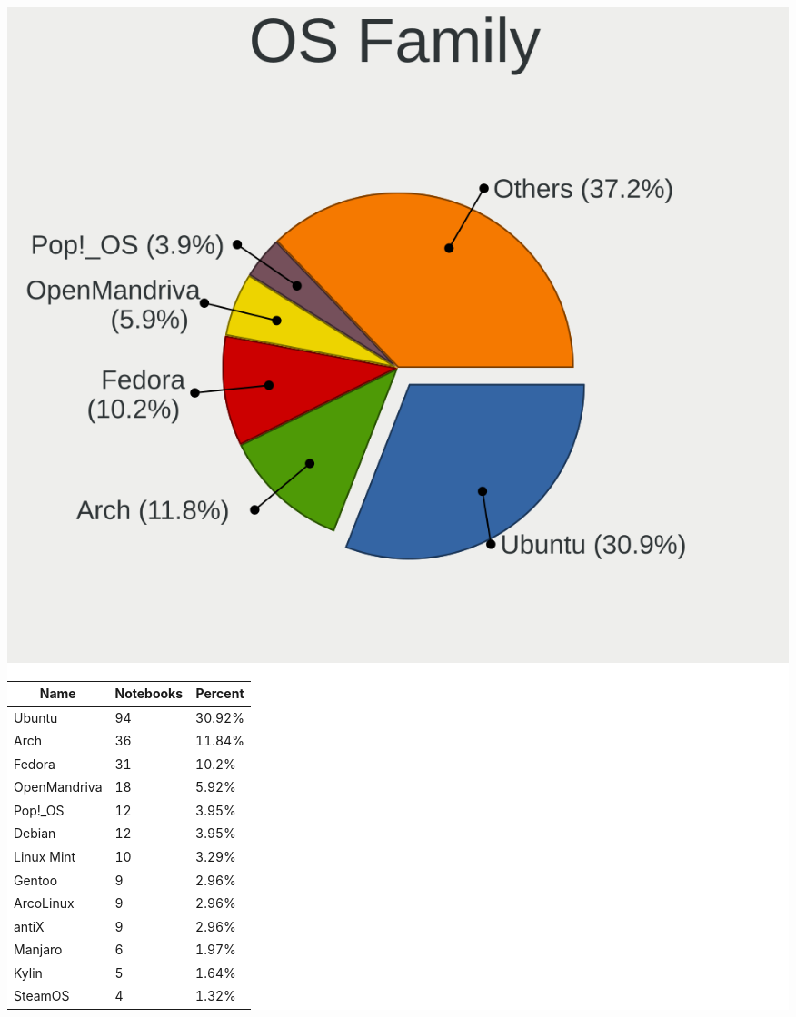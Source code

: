 ![OS Family](./images/pie_chart/os_family.svg)


| Name          | Notebooks | Percent |
|---------------|-----------|---------|
| Ubuntu        | 94        | 30.92%  |
| Arch          | 36        | 11.84%  |
| Fedora        | 31        | 10.2%   |
| OpenMandriva  | 18        | 5.92%   |
| Pop!_OS       | 12        | 3.95%   |
| Debian        | 12        | 3.95%   |
| Linux Mint    | 10        | 3.29%   |
| Gentoo        | 9         | 2.96%   |
| ArcoLinux     | 9         | 2.96%   |
| antiX         | 9         | 2.96%   |
| Manjaro       | 6         | 1.97%   |
| Kylin         | 5         | 1.64%   |
| SteamOS       | 4         | 1.32%   |